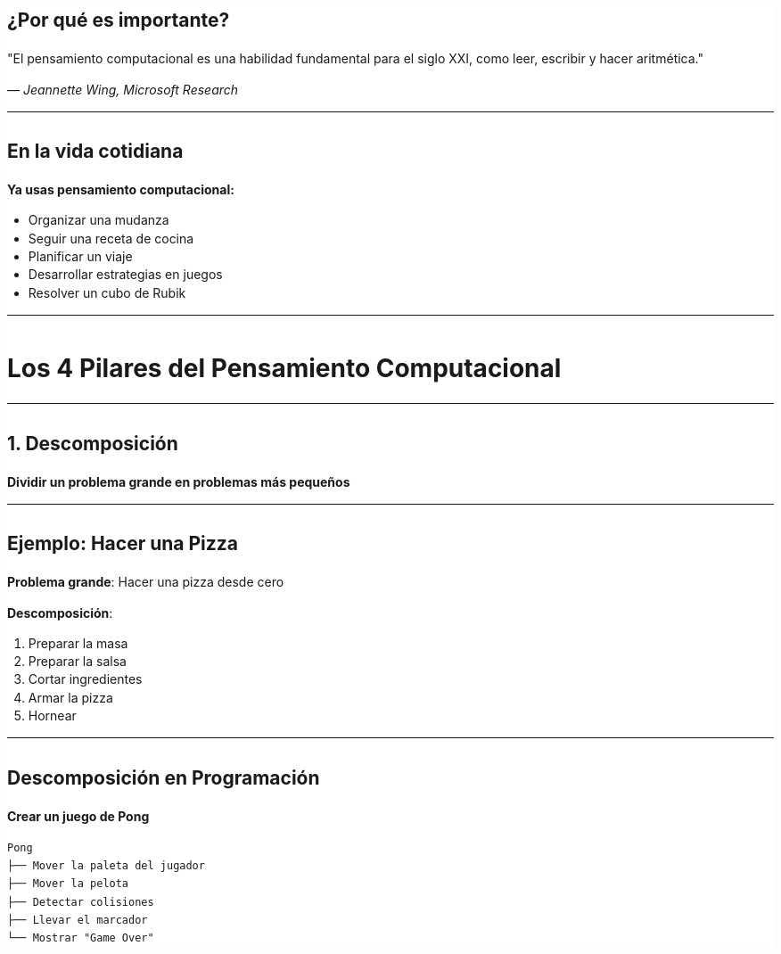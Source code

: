## ¿Por qué es importante?

"El pensamiento computacional es una habilidad fundamental para el siglo XXI, como leer, escribir y hacer aritmética."

— *Jeannette Wing, Microsoft Research*

---

## En la vida cotidiana

**Ya usas pensamiento computacional:**

- Organizar una mudanza
- Seguir una receta de cocina
- Planificar un viaje
- Desarrollar estrategias en juegos
- Resolver un cubo de Rubik

---

# Los 4 Pilares del Pensamiento Computacional

---

## 1. Descomposición

**Dividir un problema grande en problemas más pequeños**

---

## Ejemplo: Hacer una Pizza

**Problema grande**: Hacer una pizza desde cero

**Descomposición**:
1. Preparar la masa
2. Preparar la salsa
3. Cortar ingredientes
4. Armar la pizza
5. Hornear

---

## Descomposición en Programación

**Crear un juego de Pong**

```
Pong
├── Mover la paleta del jugador
├── Mover la pelota
├── Detectar colisiones
├── Llevar el marcador
└── Mostrar "Game Over"
```
